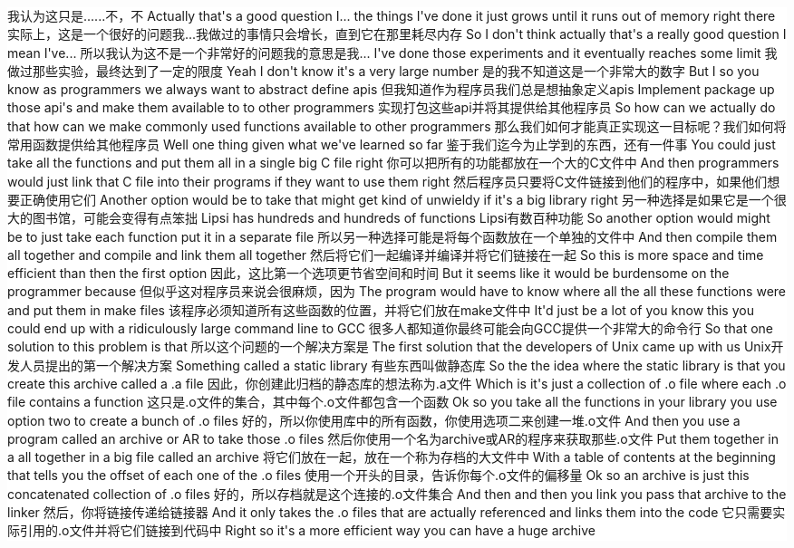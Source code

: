 我认为这只是......不，不
Actually that's a good question I... the things I've done it just grows until it runs out of memory right there
实际上，这是一个很好的问题我...我做过的事情只会增长，直到它在那里耗尽内存
So I don't think actually that's a really good question I mean I've...
所以我认为这不是一个非常好的问题我的意思是我...
I've done those experiments and it eventually reaches some limit
我做过那些实验，最终达到了一定的限度
Yeah I don't know it's a very large number
是的我不知道这是一个非常大的数字
But I so you know as programmers we always want to abstract define apis
但我知道作为程序员我们总是想抽象定义apis
Implement package up those api's and make them available to to other programmers
实现打包这些api并将其提供给其他程序员
So how can we actually do that how can we make commonly used functions available to other programmers
那么我们如何才能真正实现这一目标呢？我们如何将常用函数提供给其他程序员
Well one thing given what we've learned so far
鉴于我们迄今为止学到的东西，还有一件事
 You could just take all the functions and put them all in a single big C file right
你可以把所有的功能都放在一个大的C文件中
And then programmers would just link that C file into their programs if they want to use them right
然后程序员只要将C文件链接到他们的程序中，如果他们想要正确使用它们
Another option would be to take that might get kind of unwieldy if it's a big library right
另一种选择是如果它是一个很大的图书馆，可能会变得有点笨拙
Lipsi has hundreds and hundreds of functions
Lipsi有数百种功能
So another option would might be to just take each function put it in a separate file
所以另一种选择可能是将每个函数放在一个单独的文件中
And then compile them all together and compile and link them all together
然后将它们一起编译并编译并将它们链接在一起
So this is more space and time efficient than then the first option
因此，这比第一个选项更节省空间和时间
But it seems like it would be burdensome on the programmer because
但似乎这对程序员来说会很麻烦，因为
The program would have to know where all the all these functions were and put them in make files
该程序必须知道所有这些函数的位置，并将它们放在make文件中
It'd just be a lot of you know this you could end up with a ridiculously large command line to GCC
很多人都知道你最终可能会向GCC提供一个非常大的命令行
So that one solution to this problem is that
所以这个问题的一个解决方案是
The first solution that the developers of Unix came up with us
Unix开发人员提出的第一个解决方案
Something called a static library
有些东西叫做静态库
So the the idea where the static library is that you create this archive  called a .a file
因此，你创建此归档的静态库的想法称为.a文件
Which is it's just a collection of .o file where each .o file contains a function
这只是.o文件的集合，其中每个.o文件都包含一个函数
Ok so you take all the functions in your library you use option two to create a bunch of .o files
好的，所以你使用库中的所有函数，你使用选项二来创建一堆.o文件
And then you use a program called an archive or AR  to take those .o files
然后你使用一个名为archive或AR的程序来获取那些.o文件
Put them together in a all together in a big file called an archive
将它们放在一起，放在一个称为存档的大文件中
With a table of contents at the beginning that tells you the offset of each one of the .o files
使用一个开头的目录，告诉你每个.o文件的偏移量
Ok so an archive is just this concatenated collection of .o files
好的，所以存档就是这个连接的.o文件集合
And then and then you link you pass that archive to the linker
然后，你将链接传递给链接器
And it only takes the .o files that are actually referenced  and links them into the code
它只需要实际引用的.o文件并将它们链接到代码中
Right so it's a more efficient way you can have a huge archive
